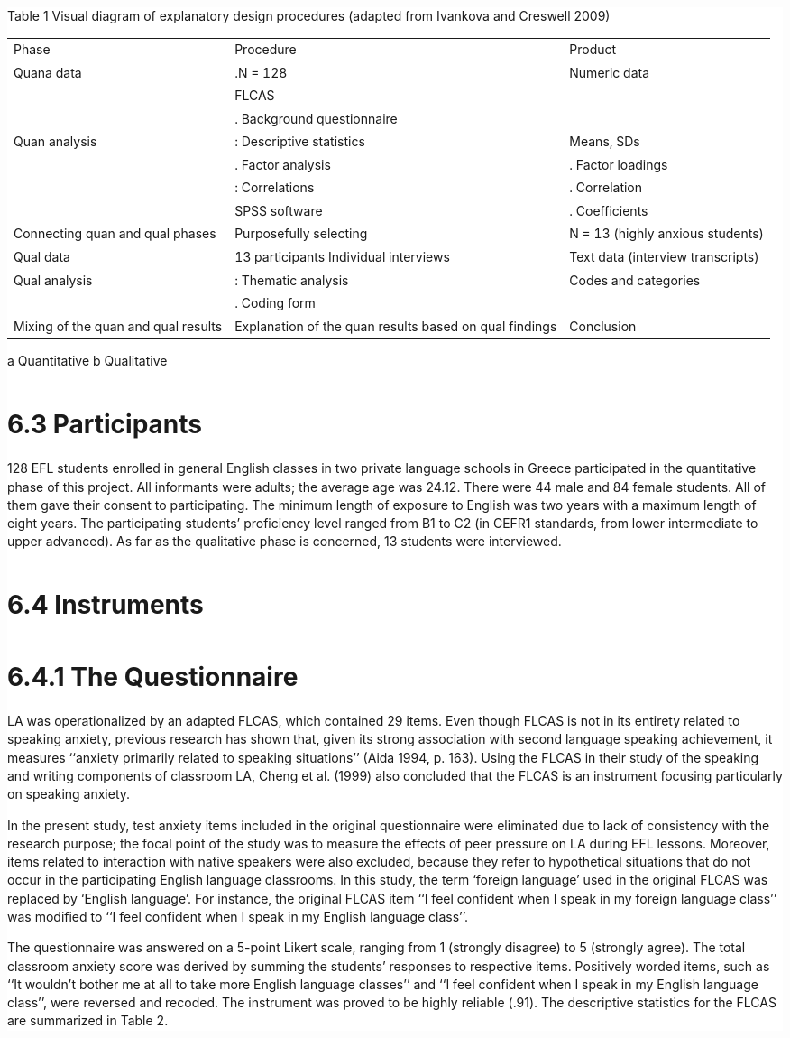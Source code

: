 Table 1 Visual diagram of explanatory design procedures (adapted from Ivankova and Creswell 2009)   

<html><body><table><tr><td>Phase</td><td>Procedure</td><td>Product</td></tr><tr><td rowspan="3">Quana data</td><td>.N = 128</td><td rowspan="3">Numeric data</td></tr><tr><td> FLCAS</td></tr><tr><td>. Background questionnaire</td></tr><tr><td rowspan="4">Quan analysis</td><td>: Descriptive statistics</td><td> Means, SDs</td></tr><tr><td>. Factor analysis</td><td>. Factor loadings</td></tr><tr><td>: Correlations</td><td>. Correlation</td></tr><tr><td> SPSS software</td><td>. Coefficients</td></tr><tr><td>Connecting quan and qual phases</td><td>Purposefully selecting</td><td>N = 13 (highly anxious students)</td></tr><tr><td>Qual data</td><td>13 participants Individual interviews</td><td>Text data (interview transcripts)</td></tr><tr><td rowspan="2">Qual analysis</td><td>: Thematic analysis</td><td rowspan="2">Codes and categories</td></tr><tr><td>. Coding form</td></tr><tr><td>Mixing of the quan and qual results</td><td>Explanation of the quan results based on qual findings</td><td>Conclusion</td></tr></table></body></html>

a Quantitative b Qualitative

# 6.3 Participants

128 EFL students enrolled in general English classes in two private language schools in Greece participated in the quantitative phase of this project. All informants were adults; the average age was 24.12. There were 44 male and 84 female students. All of them gave their consent to participating. The minimum length of exposure to English was two years with a maximum length of eight years. The participating students’ proficiency level ranged from B1 to C2 (in CEFR1 standards, from lower intermediate to upper advanced). As far as the qualitative phase is concerned, 13 students were interviewed.

# 6.4 Instruments

# 6.4.1 The Questionnaire

LA was operationalized by an adapted FLCAS, which contained 29 items. Even though FLCAS is not in its entirety related to speaking anxiety, previous research has shown that, given its strong association with second language speaking achievement, it measures ‘‘anxiety primarily related to speaking situations’’ (Aida 1994, p. 163). Using the FLCAS in their study of the speaking and writing components of classroom LA, Cheng et al. (1999) also concluded that the FLCAS is an instrument focusing particularly on speaking anxiety.

In the present study, test anxiety items included in the original questionnaire were eliminated due to lack of consistency with the research purpose; the focal point of the study was to measure the effects of peer pressure on LA during EFL lessons. Moreover, items related to interaction with native speakers were also excluded, because they refer to hypothetical situations that do not occur in the participating English language classrooms. In this study, the term ‘foreign language’ used in the original FLCAS was replaced by ‘English language’. For instance, the original FLCAS item ‘‘I feel confident when I speak in my foreign language class’’ was modified to ‘‘I feel confident when I speak in my English language class’’.

The questionnaire was answered on a 5-point Likert scale, ranging from 1 (strongly disagree) to 5 (strongly agree). The total classroom anxiety score was derived by summing the students’ responses to respective items. Positively worded items, such as ‘‘It wouldn’t bother me at all to take more English language classes’’ and ‘‘I feel confident when I speak in my English language class’’, were reversed and recoded. The instrument was proved to be highly reliable (.91). The descriptive statistics for the FLCAS are summarized in Table 2.
